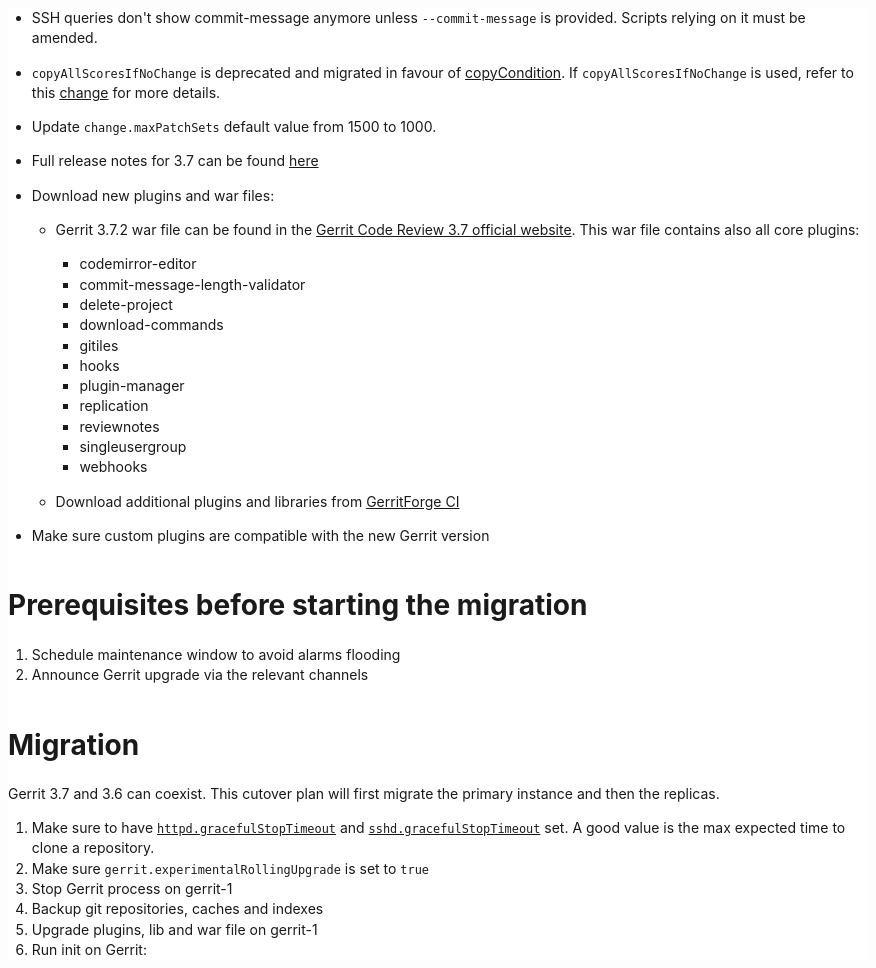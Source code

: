 * SSH queries don't show commit-message anymore unless `--commit-message` is provided.
  Scripts relying on it must be amended.

* `copyAllScoresIfNoChange` is deprecated and migrated in favour of [copyCondition](https://gerrit-review.googlesource.com/Documentation/config-labels.html#label_copyCondition).
  If `copyAllScoresIfNoChange` is used, refer to this [change](https://gerrit-review.googlesource.com/c/gerrit/+/334325)
  for more details.

* Update `change.maxPatchSets` default value from 1500 to 1000.

* Full release notes for 3.7 can be found [here](https://www.gerritcodereview.com/3.7.html)

* Download new plugins and war files:
    - Gerrit 3.7.2 war file can be found in
      the [Gerrit Code Review 3.7 official website](https://gerrit-releases.storage.googleapis.com/gerrit-3.7.2.war).
      This war file contains also all core plugins:
        * codemirror-editor
        * commit-message-length-validator
        * delete-project
        * download-commands
        * gitiles
        * hooks
        * plugin-manager
        * replication
        * reviewnotes
        * singleusergroup
        * webhooks

    - Download additional plugins and libraries from [GerritForge CI](https://gerrit-ci.gerritforge.com/view/Plugins-stable-3.7/)

 * Make sure custom plugins are compatible with the new Gerrit version

Prerequisites before starting the migration
==

1. Schedule maintenance window to avoid alarms flooding
2. Announce Gerrit upgrade via the relevant channels

Migration
==

Gerrit 3.7 and 3.6 can coexist. This cutover plan will first migrate the primary instance and then the replicas.

1. Make sure to have [`httpd.gracefulStopTimeout`](https://gerrit-review.googlesource.com/Documentation/config-gerrit.html#http)
   and [`sshd.gracefulStopTimeout`](https://gerrit-review.googlesource.com/Documentation/config-gerrit.html#sshd) set.
   A good value is the max expected time to clone a repository.
2. Make sure `gerrit.experimentalRollingUpgrade` is set to `true`
3. Stop Gerrit process on gerrit-1
4. Backup git repositories, caches and indexes
5. Upgrade plugins, lib and war file on gerrit-1
6. Run init on Gerrit:

